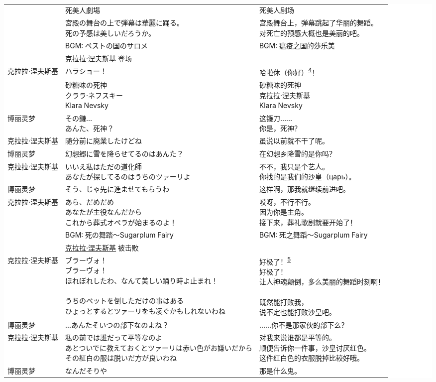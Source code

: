 <table><tbody><tr class="tt-header" id="Stage_4-1" data-pos="&#91;&quot;Stage 4&quot;,1&#93;"><td id="" class="tt-h" lang="zh"><div class="poem"></div></td><td class="tt-ja" lang="ja"><div class="poem">死美人劇場</div></td><td class="tt-zh" lang="zh"><div class="poem">死美人剧场</div></td></tr><tr class="tt-narrator" id="Stage_4-2" data-pos="&#91;&quot;Stage 4&quot;,2&#93;"><td id="" class="tt-narrator" lang="zh"><div class="poem"></div></td><td class="tt-ja" lang="ja"><div class="poem">宮殿の舞台の上で弾幕は華麗に踊る。<br>死の予感は美しいだろうか。</div></td><td class="tt-zh" lang="zh"><div class="poem">宫殿舞台上，弹幕跳起了华丽的舞蹈。<br>对死亡的预感大概也是美丽的吧。</div></td></tr><tr class="tt-header" id="Stage_4-3" data-pos="&#91;&quot;Stage 4&quot;,3&#93;"><td id="" class="tt-h" lang="zh"><div class="poem"></div></td><td class="tt-ja" lang="ja"><div class="poem">BGM: ペストの国のサロメ</div></td><td class="tt-zh" lang="zh"><div class="poem">BGM: 瘟疫之国的莎乐美</div></td></tr><tr class="tt-status-header" id="Stage_4-4" data-pos="&#91;&quot;Stage 4&quot;,4&#93;"><td class="tt-s" lang="zh"><div class="poem"></div></td><td colspan="2" class="tt-status" lang="zh"><div class="poem"><a href="./克拉拉·涅夫斯基.md" title="克拉拉·涅夫斯基">克拉拉·涅夫斯基</a> 登场</div></td></tr><tr class="tt-content" id="Stage_4-5" data-pos="&#91;&quot;Stage 4&quot;,5&#93;"><td id="克拉拉·涅夫斯基" class="tt-char" lang="zh"><div class="poem">克拉拉·涅夫斯基</div></td><td class="tt-ja" lang="ja"><div class="poem">ハラショー！</div></td><td class="tt-zh" lang="zh"><div class="poem">哈啦休（你好）<sup id="cite_ref-4" class="reference"><a href="#cite_note-4">4</a></sup>！</div></td></tr><tr class="tt-header" id="Stage_4-6" data-pos="&#91;&quot;Stage 4&quot;,6&#93;"><td id="" class="tt-h" lang="zh"><div class="poem"></div></td><td class="tt-ja" lang="ja"><div class="poem">砂糖味の死神<br>クララ·ネフスキー<br>Klara Nevsky</div></td><td class="tt-zh" lang="zh"><div class="poem">砂糖味的死神<br>克拉拉·涅夫斯基<br>Klara Nevsky</div></td></tr><tr class="tt-content" id="Stage_4-7" data-pos="&#91;&quot;Stage 4&quot;,7&#93;"><td id="博丽灵梦" class="tt-char" lang="zh"><div class="poem">博丽灵梦</div></td><td class="tt-ja" lang="ja"><div class="poem">その鎌…<br>あんた、死神？</div></td><td class="tt-zh" lang="zh"><div class="poem">这镰刀……<br>你是，死神？</div></td></tr><tr class="tt-content" id="Stage_4-8" data-pos="&#91;&quot;Stage 4&quot;,8&#93;"><td id="克拉拉·涅夫斯基" class="tt-char" lang="zh"><div class="poem">克拉拉·涅夫斯基</div></td><td class="tt-ja" lang="ja"><div class="poem">随分前に廃業したけどね</div></td><td class="tt-zh" lang="zh"><div class="poem">虽说以前就不干了呢。</div></td></tr><tr class="tt-content" id="Stage_4-9" data-pos="&#91;&quot;Stage 4&quot;,9&#93;"><td id="博丽灵梦" class="tt-char" lang="zh"><div class="poem">博丽灵梦</div></td><td class="tt-ja" lang="ja"><div class="poem">幻想郷に雪を降らせてるのはあんた？</div></td><td class="tt-zh" lang="zh"><div class="poem">在幻想乡降雪的是你吗？</div></td></tr><tr class="tt-content" id="Stage_4-10" data-pos="&#91;&quot;Stage 4&quot;,10&#93;"><td id="克拉拉·涅夫斯基" class="tt-char" lang="zh"><div class="poem">克拉拉·涅夫斯基</div></td><td class="tt-ja" lang="ja"><div class="poem">いいえ私はただの道化師<br>あなたが探してるのはうちのツァーリよ</div></td><td class="tt-zh" lang="zh"><div class="poem">不不，我只是个艺人。<br>你找的是我们的沙皇（царь）。</div></td></tr><tr class="tt-content" id="Stage_4-11" data-pos="&#91;&quot;Stage 4&quot;,11&#93;"><td id="博丽灵梦" class="tt-char" lang="zh"><div class="poem">博丽灵梦</div></td><td class="tt-ja" lang="ja"><div class="poem">そう、じゃ先に進ませてもらうわ</div></td><td class="tt-zh" lang="zh"><div class="poem">这样啊，那我就继续前进吧。</div></td></tr><tr class="tt-content" id="Stage_4-12" data-pos="&#91;&quot;Stage 4&quot;,12&#93;"><td id="克拉拉·涅夫斯基" class="tt-char" lang="zh"><div class="poem">克拉拉·涅夫斯基</div></td><td class="tt-ja" lang="ja"><div class="poem">あら、だめだめ<br>あなたが主役なんだから<br>これから葬式オペラが始まるのよ！</div></td><td class="tt-zh" lang="zh"><div class="poem">哎呀，不行不行。<br>因为你是主角。<br>接下来，葬礼歌剧就要开始了！</div></td></tr><tr class="tt-header" id="Stage_4-13" data-pos="&#91;&quot;Stage 4&quot;,13&#93;"><td id="" class="tt-h" lang="zh"><div class="poem"></div></td><td class="tt-ja" lang="ja"><div class="poem">BGM: 死の舞踏～Sugarplum Fairy</div></td><td class="tt-zh" lang="zh"><div class="poem">BGM: 死之舞蹈～Sugarplum Fairy</div></td></tr><tr class="tt-status-header" id="Stage_4-14" data-pos="&#91;&quot;Stage 4&quot;,14&#93;"><td class="tt-s" lang="zh"><div class="poem"></div></td><td colspan="2" class="tt-status" lang="zh"><div class="poem"><a href="./克拉拉·涅夫斯基.md" title="克拉拉·涅夫斯基">克拉拉·涅夫斯基</a> 被击败</div></td></tr><tr class="tt-content" id="Stage_4-15" data-pos="&#91;&quot;Stage 4&quot;,15&#93;"><td id="克拉拉·涅夫斯基" class="tt-char" lang="zh"><div class="poem">克拉拉·涅夫斯基</div></td><td class="tt-ja" lang="ja"><div class="poem">ブラーヴォ！<br>ブラーヴォ！<br>ほれぼれしたわ、なんて美しい踊り時よ止まれ！<br><br>うちのベットを倒しただけの事はある<br>ひょっとするとツァーリをも凌ぐかもしれないわね</div></td><td class="tt-zh" lang="zh"><div class="poem">好极了！<sup id="cite_ref-5" class="reference"><a href="#cite_note-5">5</a></sup><br>好极了！<br>让人神魂颠倒，多么美丽的舞蹈时刻啊！<br><br>既然能打败我，<br>说不定也能打败沙皇吧。</div></td></tr><tr class="tt-content" id="Stage_4-16" data-pos="&#91;&quot;Stage 4&quot;,16&#93;"><td id="博丽灵梦" class="tt-char" lang="zh"><div class="poem">博丽灵梦</div></td><td class="tt-ja" lang="ja"><div class="poem">…あんたそいつの部下なのよね？</div></td><td class="tt-zh" lang="zh"><div class="poem">……你不是那家伙的部下么？</div></td></tr><tr class="tt-content" id="Stage_4-17" data-pos="&#91;&quot;Stage 4&quot;,17&#93;"><td id="克拉拉·涅夫斯基" class="tt-char" lang="zh"><div class="poem">克拉拉·涅夫斯基</div></td><td class="tt-ja" lang="ja"><div class="poem">私の前では誰だって平等なのよ<br>あとついでに教えておくとツァーリは赤い色がお嫌いだから<br>その紅白の服は脱いだ方が良いわね</div></td><td class="tt-zh" lang="zh"><div class="poem">对我来说谁都是平等的。<br>顺便告诉你一件事，沙皇讨厌红色。<br>这件红白色的衣服脱掉比较好哦。</div></td></tr><tr class="tt-content" id="Stage_4-18" data-pos="&#91;&quot;Stage 4&quot;,18&#93;"><td id="博丽灵梦" class="tt-char" lang="zh"><div class="poem">博丽灵梦</div></td><td class="tt-ja" lang="ja"><div class="poem">なんだそりや</div></td><td class="tt-zh" lang="zh"><div class="poem">那是什么鬼。</div></td></tr></tbody></table>

